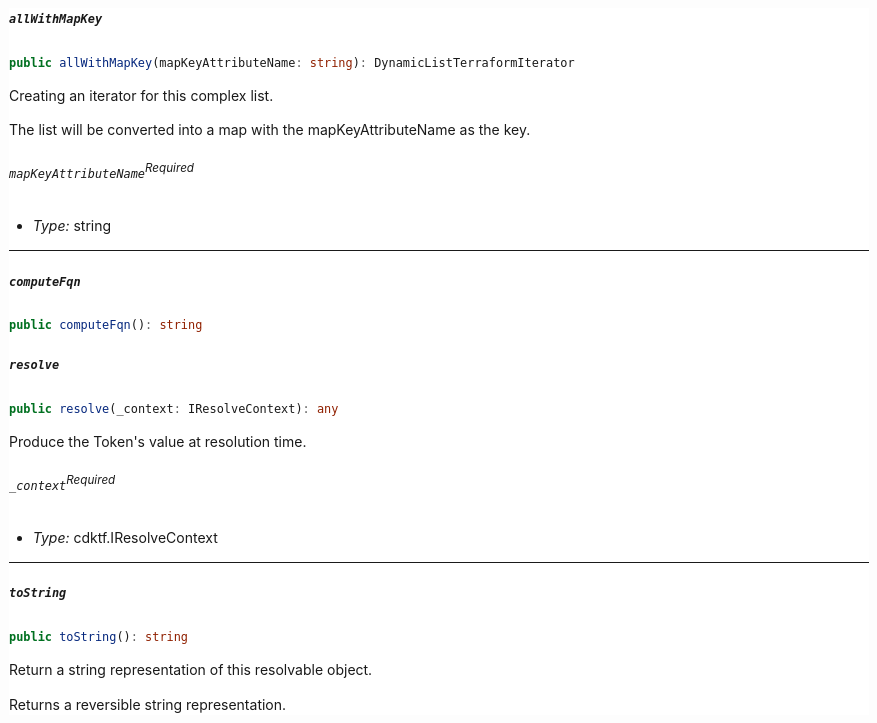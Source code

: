 ##### `allWithMapKey` <a name="allWithMapKey" id="rhizo-co-terraform-provider-oci.coreInstancePool.CoreInstancePoolLoadBalancersList.allWithMapKey"></a>

```typescript
public allWithMapKey(mapKeyAttributeName: string): DynamicListTerraformIterator
```

Creating an iterator for this complex list.

The list will be converted into a map with the mapKeyAttributeName as the key.

###### `mapKeyAttributeName`<sup>Required</sup> <a name="mapKeyAttributeName" id="rhizo-co-terraform-provider-oci.coreInstancePool.CoreInstancePoolLoadBalancersList.allWithMapKey.parameter.mapKeyAttributeName"></a>

- *Type:* string

---

##### `computeFqn` <a name="computeFqn" id="rhizo-co-terraform-provider-oci.coreInstancePool.CoreInstancePoolLoadBalancersList.computeFqn"></a>

```typescript
public computeFqn(): string
```

##### `resolve` <a name="resolve" id="rhizo-co-terraform-provider-oci.coreInstancePool.CoreInstancePoolLoadBalancersList.resolve"></a>

```typescript
public resolve(_context: IResolveContext): any
```

Produce the Token's value at resolution time.

###### `_context`<sup>Required</sup> <a name="_context" id="rhizo-co-terraform-provider-oci.coreInstancePool.CoreInstancePoolLoadBalancersList.resolve.parameter._context"></a>

- *Type:* cdktf.IResolveContext

---

##### `toString` <a name="toString" id="rhizo-co-terraform-provider-oci.coreInstancePool.CoreInstancePoolLoadBalancersList.toString"></a>

```typescript
public toString(): string
```

Return a string representation of this resolvable object.

Returns a reversible string representation.
